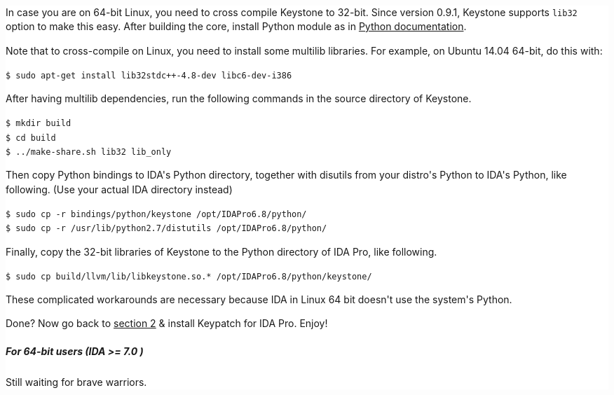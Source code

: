 In case you are on 64-bit Linux, you need to cross compile Keystone to 32-bit. Since version 0.9.1, Keystone supports `lib32` option to make this easy. After building the core, install Python module as in [Python documentation](https://github.com/keystone-engine/keystone/blob/master/bindings/python/README.md).

Note that to cross-compile on Linux, you need to install some multilib libraries. For example, on Ubuntu 14.04 64-bit, do this with:

    $ sudo apt-get install lib32stdc++-4.8-dev libc6-dev-i386

After having multilib dependencies, run the following commands in the source directory of Keystone.

```
$ mkdir build
$ cd build
$ ../make-share.sh lib32 lib_only
```

Then copy Python bindings to IDA's Python directory, together with disutils from your distro's Python to IDA's Python, like following. (Use your actual IDA directory instead)

```
$ sudo cp -r bindings/python/keystone /opt/IDAPro6.8/python/
$ sudo cp -r /usr/lib/python2.7/distutils /opt/IDAPro6.8/python/
```

Finally, copy the 32-bit libraries of Keystone to the Python directory of IDA Pro, like following.

```
$ sudo cp build/llvm/lib/libkeystone.so.* /opt/IDAPro6.8/python/keystone/
```

These complicated workarounds are necessary because IDA in Linux 64 bit doesn't use the system's Python.

Done? Now go back to [section 2](#2-install) & install Keypatch for IDA Pro. Enjoy!

##### For 64-bit users (IDA >= 7.0 )

Still waiting for brave warriors.